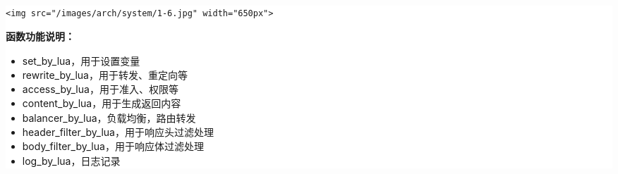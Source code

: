     <img src="/images/arch/system/1-6.jpg" width="650px">
</div>

**函数功能说明：**

* set_by_lua，用于设置变量
* rewrite_by_lua，用于转发、重定向等
* access_by_lua，用于准入、权限等
* content_by_lua，用于生成返回内容
* balancer_by_lua，负载均衡，路由转发
* header_filter_by_lua，用于响应头过滤处理
* body_filter_by_lua，用于响应体过滤处理
* log_by_lua，日志记录
